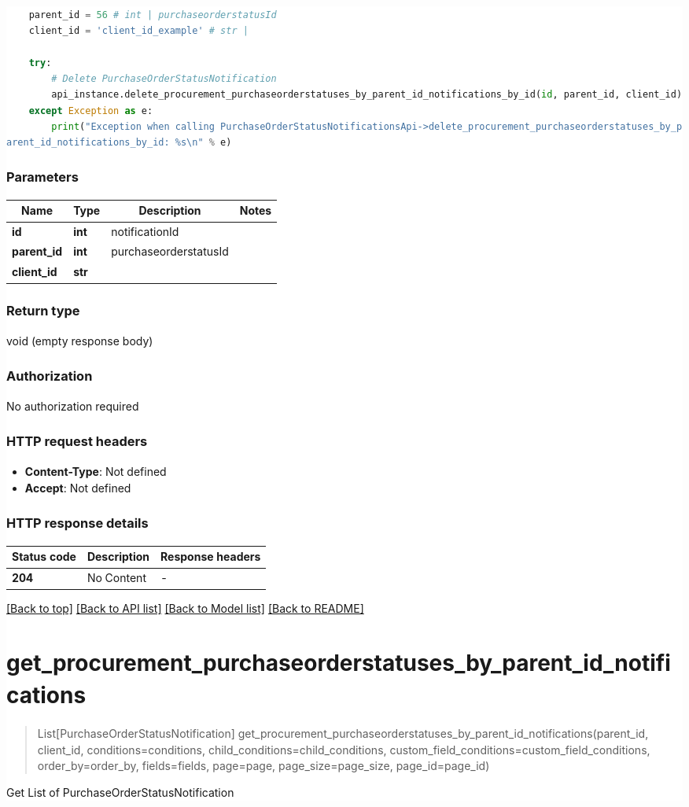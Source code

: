 ```python
    parent_id = 56 # int | purchaseorderstatusId
    client_id = 'client_id_example' # str | 

    try:
        # Delete PurchaseOrderStatusNotification
        api_instance.delete_procurement_purchaseorderstatuses_by_parent_id_notifications_by_id(id, parent_id, client_id)
    except Exception as e:
        print("Exception when calling PurchaseOrderStatusNotificationsApi->delete_procurement_purchaseorderstatuses_by_parent_id_notifications_by_id: %s\n" % e)
```



### Parameters

Name | Type | Description  | Notes
------------- | ------------- | ------------- | -------------
 **id** | **int**| notificationId | 
 **parent_id** | **int**| purchaseorderstatusId | 
 **client_id** | **str**|  | 

### Return type

void (empty response body)

### Authorization

No authorization required

### HTTP request headers

 - **Content-Type**: Not defined
 - **Accept**: Not defined

### HTTP response details
| Status code | Description | Response headers |
|-------------|-------------|------------------|
**204** | No Content |  -  |

[[Back to top]](#) [[Back to API list]](../README.md#documentation-for-api-endpoints) [[Back to Model list]](../README.md#documentation-for-models) [[Back to README]](../README.md)

# **get_procurement_purchaseorderstatuses_by_parent_id_notifications**
> List[PurchaseOrderStatusNotification] get_procurement_purchaseorderstatuses_by_parent_id_notifications(parent_id, client_id, conditions=conditions, child_conditions=child_conditions, custom_field_conditions=custom_field_conditions, order_by=order_by, fields=fields, page=page, page_size=page_size, page_id=page_id)

Get List of PurchaseOrderStatusNotification
